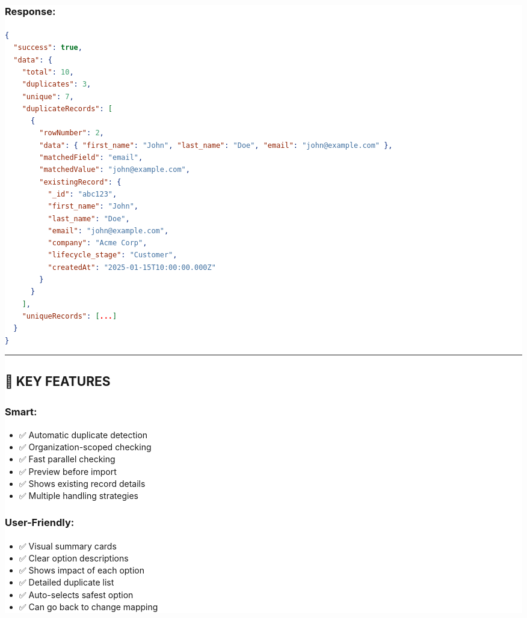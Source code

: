 ### **Response:**
```json
{
  "success": true,
  "data": {
    "total": 10,
    "duplicates": 3,
    "unique": 7,
    "duplicateRecords": [
      {
        "rowNumber": 2,
        "data": { "first_name": "John", "last_name": "Doe", "email": "john@example.com" },
        "matchedField": "email",
        "matchedValue": "john@example.com",
        "existingRecord": {
          "_id": "abc123",
          "first_name": "John",
          "last_name": "Doe",
          "email": "john@example.com",
          "company": "Acme Corp",
          "lifecycle_stage": "Customer",
          "createdAt": "2025-01-15T10:00:00.000Z"
        }
      }
    ],
    "uniqueRecords": [...]
  }
}
```

---

## 🎯 KEY FEATURES

### **Smart:**
- ✅ Automatic duplicate detection
- ✅ Organization-scoped checking
- ✅ Fast parallel checking
- ✅ Preview before import
- ✅ Shows existing record details
- ✅ Multiple handling strategies

### **User-Friendly:**
- ✅ Visual summary cards
- ✅ Clear option descriptions
- ✅ Shows impact of each option
- ✅ Detailed duplicate list
- ✅ Auto-selects safest option
- ✅ Can go back to change mapping

